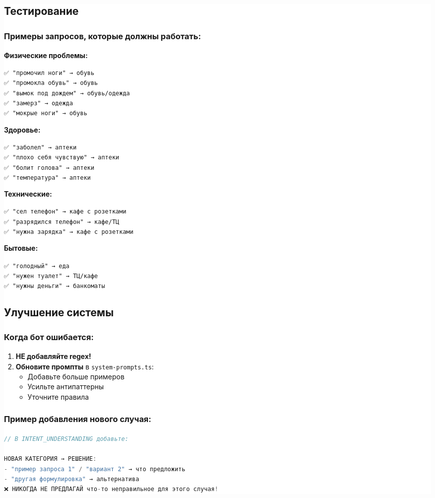 ## Тестирование

### Примеры запросов, которые должны работать:

**Физические проблемы:**
```
✅ "промочил ноги" → обувь
✅ "промокла обувь" → обувь
✅ "вымок под дождем" → обувь/одежда
✅ "замерз" → одежда
✅ "мокрые ноги" → обувь
```

**Здоровье:**
```
✅ "заболел" → аптеки
✅ "плохо себя чувствую" → аптеки
✅ "болит голова" → аптеки
✅ "температура" → аптеки
```

**Технические:**
```
✅ "сел телефон" → кафе с розетками
✅ "разрядился телефон" → кафе/ТЦ
✅ "нужна зарядка" → кафе с розетками
```

**Бытовые:**
```
✅ "голодный" → еда
✅ "нужен туалет" → ТЦ/кафе
✅ "нужны деньги" → банкоматы
```

## Улучшение системы

### Когда бот ошибается:

1. **НЕ добавляйте regex!**
2. **Обновите промпты** в `system-prompts.ts`:
   - Добавьте больше примеров
   - Усильте антипаттерны
   - Уточните правила

### Пример добавления нового случая:

```typescript
// В INTENT_UNDERSTANDING добавьте:

НОВАЯ КАТЕГОРИЯ → РЕШЕНИЕ:
- "пример запроса 1" / "вариант 2" → что предложить
- "другая формулировка" → альтернатива
❌ НИКОГДА НЕ ПРЕДЛАГАЙ что-то неправильное для этого случая!
```
